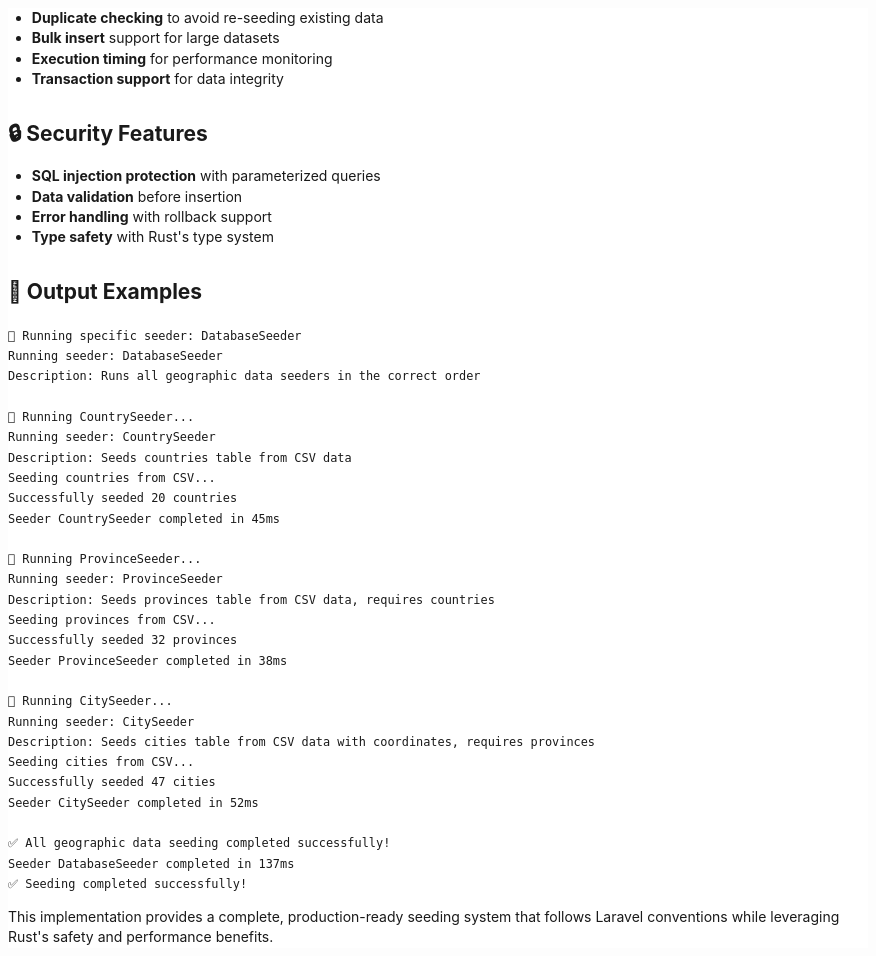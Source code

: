 - **Duplicate checking** to avoid re-seeding existing data
- **Bulk insert** support for large datasets
- **Execution timing** for performance monitoring
- **Transaction support** for data integrity

## 🔒 Security Features

- **SQL injection protection** with parameterized queries
- **Data validation** before insertion
- **Error handling** with rollback support
- **Type safety** with Rust's type system

## 🎨 Output Examples

```
🌱 Running specific seeder: DatabaseSeeder
Running seeder: DatabaseSeeder
Description: Runs all geographic data seeders in the correct order

🌱 Running CountrySeeder...
Running seeder: CountrySeeder
Description: Seeds countries table from CSV data
Seeding countries from CSV...
Successfully seeded 20 countries
Seeder CountrySeeder completed in 45ms

🌱 Running ProvinceSeeder...
Running seeder: ProvinceSeeder
Description: Seeds provinces table from CSV data, requires countries
Seeding provinces from CSV...
Successfully seeded 32 provinces
Seeder ProvinceSeeder completed in 38ms

🌱 Running CitySeeder...
Running seeder: CitySeeder
Description: Seeds cities table from CSV data with coordinates, requires provinces
Seeding cities from CSV...
Successfully seeded 47 cities
Seeder CitySeeder completed in 52ms

✅ All geographic data seeding completed successfully!
Seeder DatabaseSeeder completed in 137ms
✅ Seeding completed successfully!
```

This implementation provides a complete, production-ready seeding system that follows Laravel conventions while leveraging Rust's safety and performance benefits.